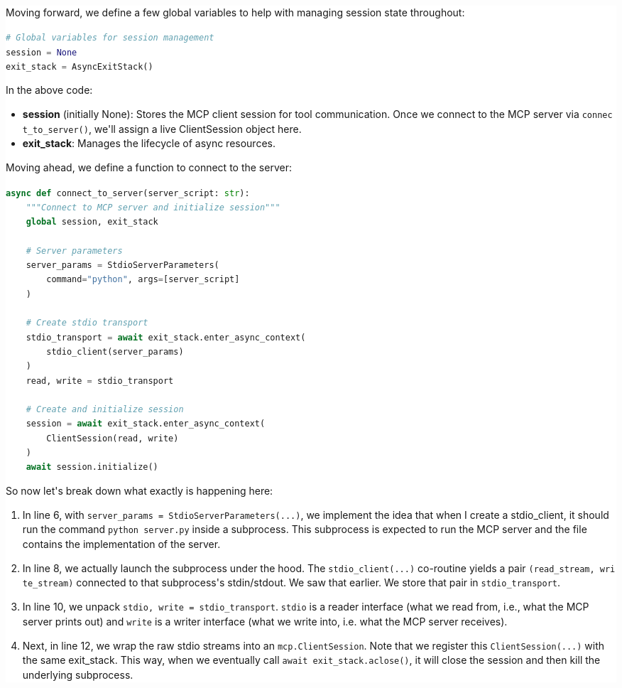 Moving forward, we define a few global variables to help with managing session state throughout:

```python
# Global variables for session management
session = None
exit_stack = AsyncExitStack()
```

In the above code:

- **session** (initially None): Stores the MCP client session for tool communication. Once we connect to the MCP server via `connect_to_server()`, we'll assign a live ClientSession object here.
- **exit_stack**: Manages the lifecycle of async resources.

Moving ahead, we define a function to connect to the server:

```python
async def connect_to_server(server_script: str):
    """Connect to MCP server and initialize session"""
    global session, exit_stack

    # Server parameters
    server_params = StdioServerParameters(
        command="python", args=[server_script]
    )

    # Create stdio transport
    stdio_transport = await exit_stack.enter_async_context(
        stdio_client(server_params)
    )
    read, write = stdio_transport

    # Create and initialize session
    session = await exit_stack.enter_async_context(
        ClientSession(read, write)
    )
    await session.initialize()
```

So now let's break down what exactly is happening here:

1. In line 6, with `server_params = StdioServerParameters(...)`, we implement the idea that when I create a stdio_client, it should run the command `python server.py` inside a subprocess. This subprocess is expected to run the MCP server and the file contains the implementation of the server.

2. In line 8, we actually launch the subprocess under the hood. The `stdio_client(...)` co-routine yields a pair `(read_stream, write_stream)` connected to that subprocess's stdin/stdout. We saw that earlier. We store that pair in `stdio_transport`.

3. In line 10, we unpack `stdio, write = stdio_transport`. `stdio` is a reader interface (what we read from, i.e., what the MCP server prints out) and `write` is a writer interface (what we write into, i.e. what the MCP server receives).

4. Next, in line 12, we wrap the raw stdio streams into an `mcp.ClientSession`. Note that we register this `ClientSession(...)` with the same exit_stack. This way, when we eventually call `await exit_stack.aclose()`, it will close the session and then kill the underlying subprocess.
